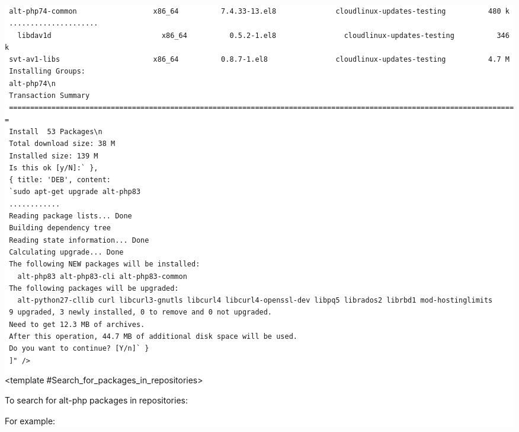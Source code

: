      alt-php74-common                  x86_64          7.4.33-13.el8              cloudlinux-updates-testing          480 k
     .....................
       libdav1d                          x86_64          0.5.2-1.el8                cloudlinux-updates-testing          346 k
     svt-av1-libs                      x86_64          0.8.7-1.el8                cloudlinux-updates-testing          4.7 M
     Installing Groups:
     alt-php74\n
     Transaction Summary
     ========================================================================================================================
     Install  53 Packages\n
     Total download size: 38 M
     Installed size: 139 M
     Is this ok [y/N]:` },
     { title: 'DEB', content:
     `sudo apt-get upgrade alt-php83  
     ............
     Reading package lists... Done
     Building dependency tree
     Reading state information... Done
     Calculating upgrade... Done
     The following NEW packages will be installed:
       alt-php83 alt-php83-cli alt-php83-common
     The following packages will be upgraded:
       alt-python27-cllib curl libcurl3-gnutls libcurl4 libcurl4-openssl-dev libpq5 librados2 librbd1 mod-hostinglimits
     9 upgraded, 3 newly installed, 0 to remove and 0 not upgraded.
     Need to get 12.3 MB of archives.
     After this operation, 44.7 MB of additional disk space will be used.
     Do you want to continue? [Y/n]` }
     ]" />

  </template>

  <template #Search_for_packages_in_repositories>

To search for alt-php packages in repositories:

<CodeTabs :tabs="[
  { title: 'RPM', content: `sudo yum search alt-package-name` },
  { title: 'DEB', content: `ssudo apt search alt-package-name` }
]" />

For example:

<CodeTabs :tabs="[
{ title: 'RPM', content:
`sudo yum search alt-php73-firebird  
............\n
========================================================= Name Exactly Matched: alt-php73-firebird =========================================================
alt-php73-firebird.x86_64 : Firebird and Interbase extensions
======================================================== Name & Summary Matched: alt-php73-firebird ========================================================
alt-php73-firebird-debuginfo.x86_64 : Debug information for package alt-php73-firebird` },
{ title: 'DEB', content:
`sudo apt search alt-php73-firebird  
............ \n
Sorting... Done
Full Text Search... Done
alt-php73-firebird/unknown,now 7.3.33-19 amd64 [installed]
  firebird module for PHP` }
]" />
